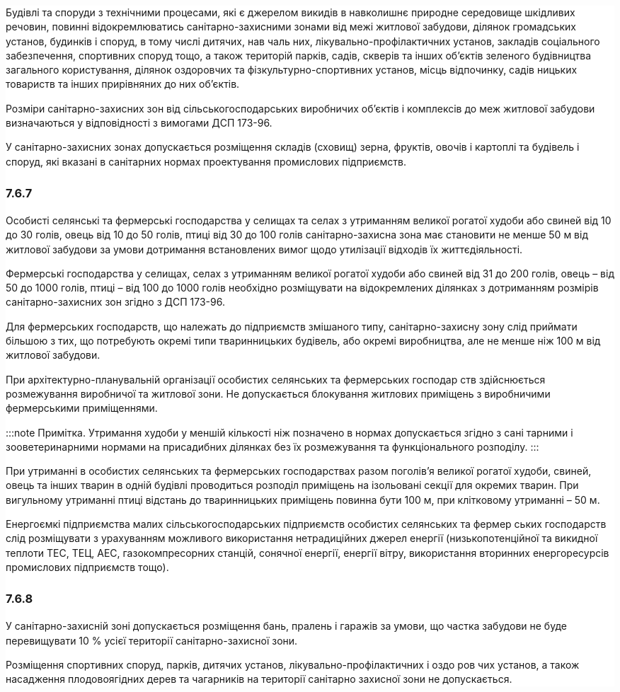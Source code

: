 Будівлі та споруди з технічними процесами, які є джерелом викидів в навколишнє природне середовище шкідливих речовин, повинні відокремлюватись санітарно-захисними зонами від межі житлової забудови, ділянок громадських установ, будинків і споруд, в тому числі дитячих, нав чаль них, лікувально-профілактичних установ, закладів соціального забезпечення, спортивних споруд тощо, а також територій парків, садів, скверів та інших об’єктів зеленого будівництва загального користування, ділянок оздоровчих та фізкультурно-спортивних установ, місць відпочинку, садів ницьких товариств та інших прирівняних до них об’єктів.

Розміри санітарно-захисних зон від сільськогосподарських виробничих об’єктів і комплексів до меж житлової забудови визначаються у відповідності з вимогами ДСП 173-96.

У санітарно-захисних зонах допускається розміщення складів (сховищ) зерна, фруктів, овочів і картоплі та будівель і споруд, які вказані в санітарних нормах проектування промислових підприємств.

### 7.6.7 
 Особисті селянські та фермерські господарства у селищах та селах з утриманням великої рогатої худоби або свиней від 10 до 30 голів, овець від 10 до 50 голів, птиці від 30 до 100 голів санітарно-захисна зона має становити не менше 50 м від житлової забудови за умови дотримання встановлених вимог щодо утилізації відходів їх життєдіяльності.

Фермерські господарства у селищах, селах з утриманням великої рогатої худоби або свиней від 31 до 200 голів, овець – від 50 до 1000 голів, птиці – від 100 до 1000 голів необхідно розміщувати на відокремлених ділянках з дотриманням розмірів санітарно-захисних зон згідно з ДСП 173-96.

Для фермерських господарств, що належать до підприємств змішаного типу, санітарно-захисну зону слід приймати більшою з тих, що потребують окремі типи тваринницьких будівель, або окремі виробництва, але не менше ніж 100 м від житлової забудови.

При архітектурно-планувальній організації особистих селянських та фермерських господар ств здійснюється розмежування виробничої та житлової зони. Не допускається блокування житлових приміщень з виробничими фермерськими приміщеннями.

:::note Примітка. 
  Утримання худоби у меншій кількості ніж позначено в нормах допускається згідно з санi тарними і зооветеринарними нормами на присадибних ділянках без їх розмежування та функціонального розподілу.
 :::

При утриманні в особистих селянських та фермерських господарствах разом поголів’я великої рогатої худоби, свиней, овець та інших тварин в одній будівлі проводиться розподіл приміщень на ізольовані секції для окремих тварин. При вигульному утриманні птиці відстань до тваринницьких приміщень повинна бути 100 м, при клітковому утриманні – 50 м.

Енергоємкі підприємства малих сільськогосподарських підприємств особистих селянських та фермер ських господарств слід розміщувати з урахуванням можливого використання нетрадиційних джерел енергії (низькопотенційної та викидної теплоти ТЕС, ТЕЦ, АЕС, газокомпресорних станцій, сонячної енергії, енергії вітру, використання вторинних енергоресурсів промислових підприємств тощо).

### 7.6.8 
 У санітарно-захисній зоні допускається розміщення бань, пралень і гаражів за умови, що частка забудови не буде перевищувати 10 % усієї території санітарно-захисної зони.

Розміщення спортивних споруд, парків, дитячих установ, лікувально-профілактичних і оздо ров чих установ, а також насадження плодовоягідних дерев та чагарників на території санітарно захисної зони не допускається.
